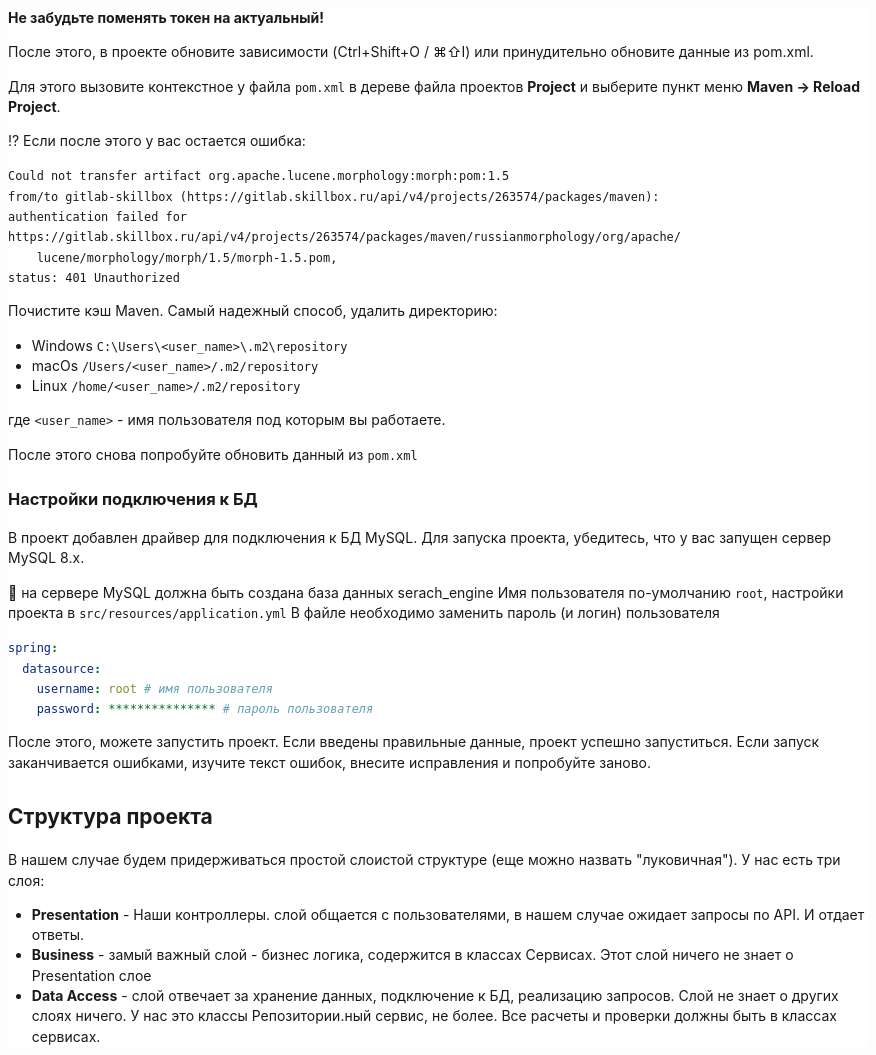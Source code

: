 
**Не забудьте поменять токен на актуальный!**

После этого, в проекте обновите зависимости (Ctrl+Shift+O / ⌘⇧I) или
принудительно обновите данные из pom.xml. 

Для этого вызовите контекстное
у файла `pom.xml` в дереве файла проектов **Project** и выберите пункт меню **Maven -> Reload Project**.


⁉️ Если после этого у вас остается ошибка:

```text
Could not transfer artifact org.apache.lucene.morphology:morph:pom:1.5
from/to gitlab-skillbox (https://gitlab.skillbox.ru/api/v4/projects/263574/packages/maven):
authentication failed for
https://gitlab.skillbox.ru/api/v4/projects/263574/packages/maven/russianmorphology/org/apache/
    lucene/morphology/morph/1.5/morph-1.5.pom,
status: 401 Unauthorized
```

Почистите кэш Maven. Самый надежный способ, удалить директорию:

- Windows `C:\Users\<user_name>\.m2\repository`
- macOs `/Users/<user_name>/.m2/repository`
- Linux `/home/<user_name>/.m2/repository`

где `<user_name>` - имя пользователя под которым вы работаете.

После этого снова попробуйте обновить данный из `pom.xml`

### Настройки подключения к БД

В проект добавлен драйвер для подключения к БД MySQL. Для запуска проекта,
убедитесь, что у вас запущен сервер MySQL 8.x.

🐳 на сервере MySQL должна быть создана база данных serach_engine
Имя пользователя по-умолчанию `root`, настройки проекта в `src/resources/application.yml`
В файле необходимо заменить пароль (и логин) пользователя 
```yaml
spring:
  datasource:
    username: root # имя пользователя
    password: *************** # пароль пользователя
```

После этого, можете запустить проект. Если введены правильные данные,
проект успешно запуститься. Если запуск заканчивается ошибками, изучите текст
ошибок, внесите исправления и попробуйте заново.

## Структура проекта

В нашем случае будем придерживаться простой слоистой структуре (еще можно назвать "луковичная"). У нас есть
три слоя:

* **Presentation** - Наши контроллеры. слой общается с пользователями, в нашем случае ожидает запросы по API. И отдает
  ответы.
* **Business** - замый важный слой - бизнес логика, содержится в классах Сервисах. Этот слой ничего не знает о
  Presentation
  слое
* **Data Access** - слой отвечает за хранение данных, подключение к БД, реализацию запросов. Слой не знает о других
  слоях
  ничего. У нас это классы Репозитории.ный сервис, не более. Все расчеты и проверки должны быть в
классах сервисах.
